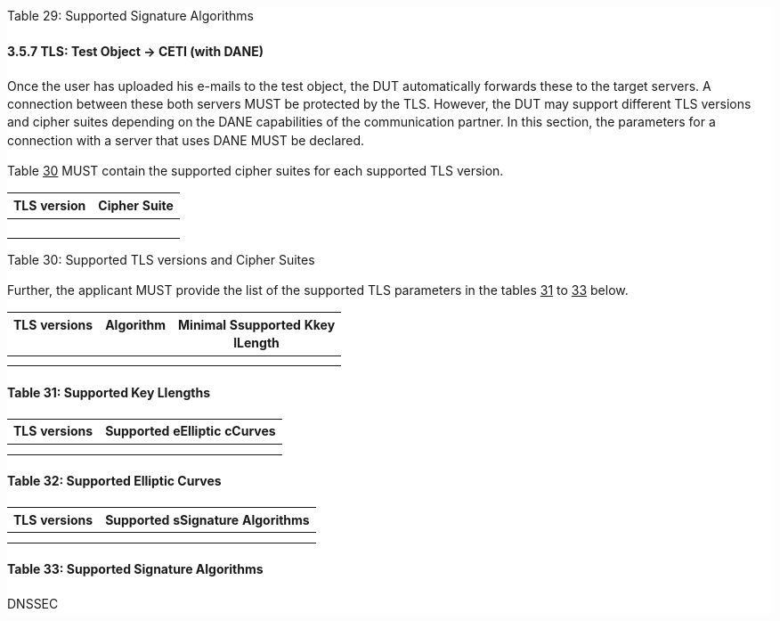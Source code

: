 <span id="page-17-1"></span>Table 29: Supported Signature Algorithms

#### 3.5.7 TLS: Test Object -> CETI (with DANE)

Once the user has uploaded his e-mails to the test object, the DUT automatically forwards these to the target servers. A connection between these both servers MUST be protected by the TLS. However, the DUT may support different TLS versions and cipher suites depending on the DANE capabilities of the communication partner. In this section, the parameters for a connection with a server that uses DANE MUST be declared.

Table [30](#page-17-0) MUST contain the supported cipher suites for each supported TLS version.

| TLS version | Cipher Suite |
|-------------|--------------|
|             |              |
|             |              |
|             |              |
|             |              |

<span id="page-17-0"></span>Table 30: Supported TLS versions and Cipher Suites

Further, the applicant MUST provide the list of the supported TLS parameters in the tables [31](#page-18-1) to [33](#page-18-0) below.

| TLS versions | Algorithm | Minimal Ssupported Kkey<br>lLength |
|--------------|-----------|------------------------------------|
|              |           |                                    |
|              |           |                                    |

#### <span id="page-18-1"></span>Table 31: Supported Key Llengths

| TLS versions | Supported eElliptic cCurves |
|--------------|-----------------------------|
|              |                             |
|              |                             |

#### Table 32: Supported Elliptic Curves

| TLS versions | Supported sSignature Algorithms |
|--------------|---------------------------------|
|              |                                 |
|              |                                 |

#### <span id="page-18-0"></span>Table 33: Supported Signature Algorithms

DNSSEC
